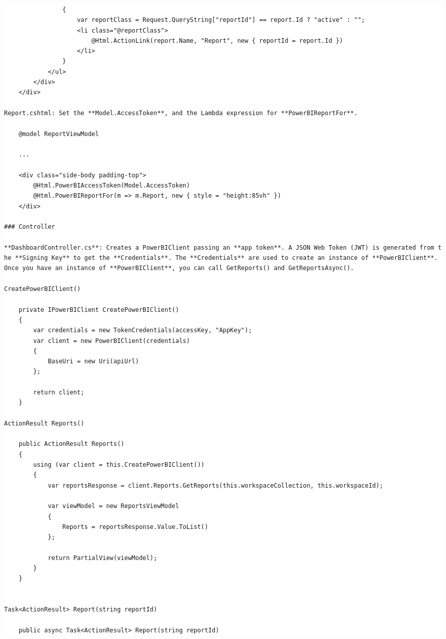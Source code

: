 ````
                {
                    var reportClass = Request.QueryString["reportId"] == report.Id ? "active" : "";
                    <li class="@reportClass">
                        @Html.ActionLink(report.Name, "Report", new { reportId = report.Id })
                    </li>
                }
            </ul>
        </div>
    </div>

Report.cshtml: Set the **Model.AccessToken**, and the Lambda expression for **PowerBIReportFor**.

    @model ReportViewModel

    ...

    <div class="side-body padding-top">
        @Html.PowerBIAccessToken(Model.AccessToken)
        @Html.PowerBIReportFor(m => m.Report, new { style = "height:85vh" })
    </div>

### Controller

**DashboardController.cs**: Creates a PowerBIClient passing an **app token**. A JSON Web Token (JWT) is generated from the **Signing Key** to get the **Credentials**. The **Credentials** are used to create an instance of **PowerBIClient**. Once you have an instance of **PowerBIClient**, you can call GetReports() and GetReportsAsync().

CreatePowerBIClient()

    private IPowerBIClient CreatePowerBIClient()
    {
        var credentials = new TokenCredentials(accessKey, "AppKey");
        var client = new PowerBIClient(credentials)
        {
            BaseUri = new Uri(apiUrl)
        };

        return client;
    }

ActionResult Reports()

    public ActionResult Reports()
    {
        using (var client = this.CreatePowerBIClient())
        {
            var reportsResponse = client.Reports.GetReports(this.workspaceCollection, this.workspaceId);

            var viewModel = new ReportsViewModel
            {
                Reports = reportsResponse.Value.ToList()
            };

            return PartialView(viewModel);
        }
    }


Task<ActionResult> Report(string reportId)

    public async Task<ActionResult> Report(string reportId)
````